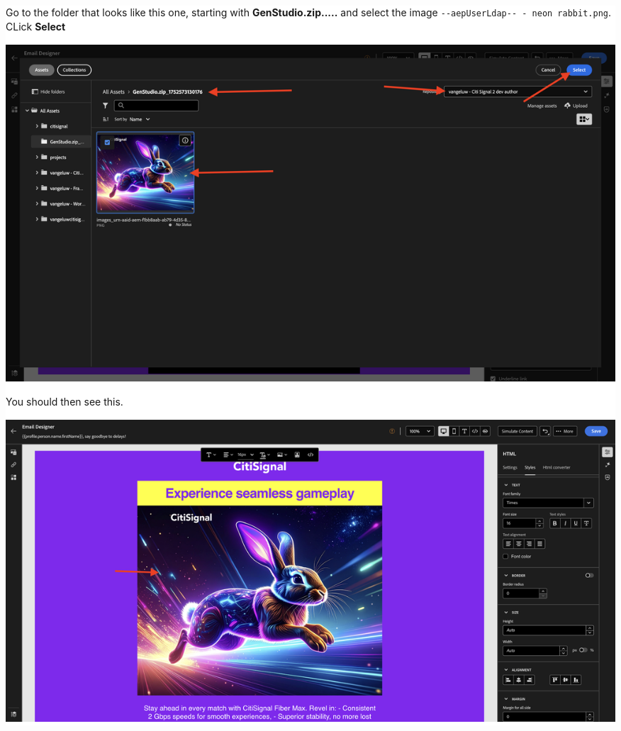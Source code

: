 Go to the folder that looks like this one, starting with **GenStudio.zip.....** and select the image `--aepUserLdap-- - neon rabbit.png`. CLick **Select**

![Journey Optimizer](./images/gsemail32.png)

You should then see this.

![Journey Optimizer](./images/gsemail33.png)
